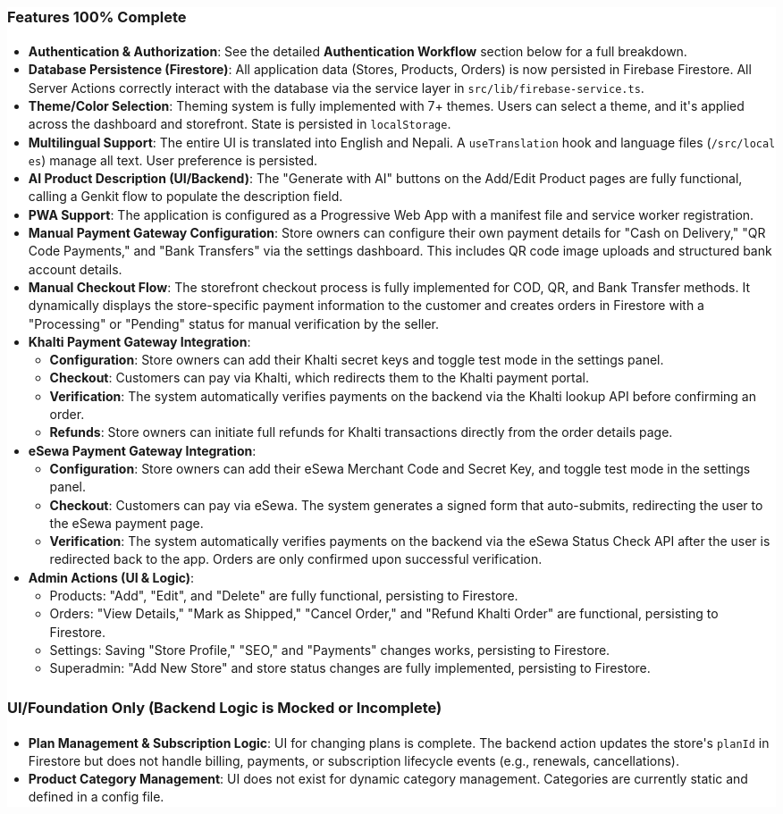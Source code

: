 ### Features 100% Complete
- **Authentication & Authorization**: See the detailed **Authentication Workflow** section below for a full breakdown.
- **Database Persistence (Firestore)**: All application data (Stores, Products, Orders) is now persisted in Firebase Firestore. All Server Actions correctly interact with the database via the service layer in `src/lib/firebase-service.ts`.
- **Theme/Color Selection**: Theming system is fully implemented with 7+ themes. Users can select a theme, and it's applied across the dashboard and storefront. State is persisted in `localStorage`.
- **Multilingual Support**: The entire UI is translated into English and Nepali. A `useTranslation` hook and language files (`/src/locales`) manage all text. User preference is persisted.
- **AI Product Description (UI/Backend)**: The "Generate with AI" buttons on the Add/Edit Product pages are fully functional, calling a Genkit flow to populate the description field.
- **PWA Support**: The application is configured as a Progressive Web App with a manifest file and service worker registration.
- **Manual Payment Gateway Configuration**: Store owners can configure their own payment details for "Cash on Delivery," "QR Code Payments," and "Bank Transfers" via the settings dashboard. This includes QR code image uploads and structured bank account details.
- **Manual Checkout Flow**: The storefront checkout process is fully implemented for COD, QR, and Bank Transfer methods. It dynamically displays the store-specific payment information to the customer and creates orders in Firestore with a "Processing" or "Pending" status for manual verification by the seller.
- **Khalti Payment Gateway Integration**:
    - **Configuration**: Store owners can add their Khalti secret keys and toggle test mode in the settings panel.
    - **Checkout**: Customers can pay via Khalti, which redirects them to the Khalti payment portal.
    - **Verification**: The system automatically verifies payments on the backend via the Khalti lookup API before confirming an order.
    - **Refunds**: Store owners can initiate full refunds for Khalti transactions directly from the order details page.
- **eSewa Payment Gateway Integration**:
    - **Configuration**: Store owners can add their eSewa Merchant Code and Secret Key, and toggle test mode in the settings panel.
    - **Checkout**: Customers can pay via eSewa. The system generates a signed form that auto-submits, redirecting the user to the eSewa payment page.
    - **Verification**: The system automatically verifies payments on the backend via the eSewa Status Check API after the user is redirected back to the app. Orders are only confirmed upon successful verification.
- **Admin Actions (UI & Logic)**:
    - Products: "Add", "Edit", and "Delete" are fully functional, persisting to Firestore.
    - Orders: "View Details," "Mark as Shipped," "Cancel Order," and "Refund Khalti Order" are functional, persisting to Firestore.
    - Settings: Saving "Store Profile," "SEO," and "Payments" changes works, persisting to Firestore.
    - Superadmin: "Add New Store" and store status changes are fully implemented, persisting to Firestore.

### UI/Foundation Only (Backend Logic is Mocked or Incomplete)
- **Plan Management & Subscription Logic**: UI for changing plans is complete. The backend action updates the store's `planId` in Firestore but does not handle billing, payments, or subscription lifecycle events (e.g., renewals, cancellations).
- **Product Category Management**: UI does not exist for dynamic category management. Categories are currently static and defined in a config file.
